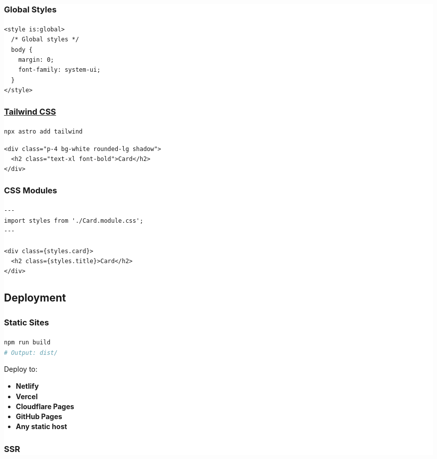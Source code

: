 ### Global Styles

```astro
<style is:global>
  /* Global styles */
  body {
    margin: 0;
    font-family: system-ui;
  }
</style>
```

### [Tailwind CSS](/content/css/tailwind)

```bash
npx astro add tailwind
```

```astro
<div class="p-4 bg-white rounded-lg shadow">
  <h2 class="text-xl font-bold">Card</h2>
</div>
```

### CSS Modules

```astro
---
import styles from './Card.module.css';
---

<div class={styles.card}>
  <h2 class={styles.title}>Card</h2>
</div>
```

## Deployment

### Static Sites

```bash
npm run build
# Output: dist/
```

Deploy to:
- **Netlify**
- **Vercel**
- **Cloudflare Pages**
- **GitHub Pages**
- **Any static host**

### SSR
